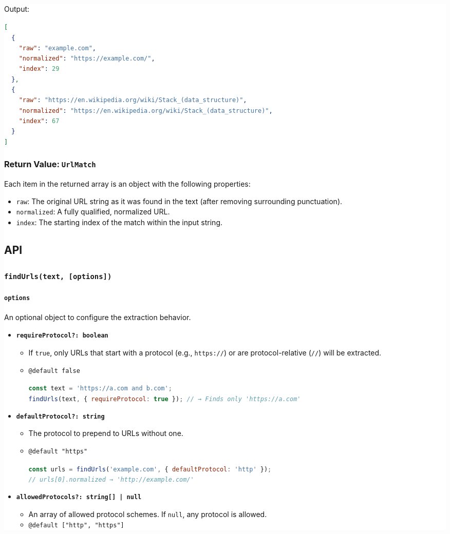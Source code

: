 Output:

```json
[
  {
    "raw": "example.com",
    "normalized": "https://example.com/",
    "index": 29
  },
  {
    "raw": "https://en.wikipedia.org/wiki/Stack_(data_structure)",
    "normalized": "https://en.wikipedia.org/wiki/Stack_(data_structure)",
    "index": 67
  }
]
```

### Return Value: `UrlMatch`

Each item in the returned array is an object with the following properties:

- `raw`: The original URL string as it was found in the text (after removing surrounding punctuation).
- `normalized`: A fully qualified, normalized URL.
- `index`: The starting index of the match within the input string.

## API

### `findUrls(text, [options])`

#### `options`

An optional object to configure the extraction behavior.

- **`requireProtocol?: boolean`**
  - If `true`, only URLs that start with a protocol (e.g., `https://`) or are protocol-relative (`//`) will be extracted.
  - `@default false`

    ```javascript
    const text = 'https://a.com and b.com';
    findUrls(text, { requireProtocol: true }); // → Finds only 'https://a.com'
    ```

- **`defaultProtocol?: string`**
  - The protocol to prepend to URLs without one.
  - `@default "https"`

    ```javascript
    const urls = findUrls('example.com', { defaultProtocol: 'http' });
    // urls[0].normalized → 'http://example.com/'
    ```

- **`allowedProtocols?: string[] | null`**
  - An array of allowed protocol schemes. If `null`, any protocol is allowed.
  - `@default ["http", "https"]`
